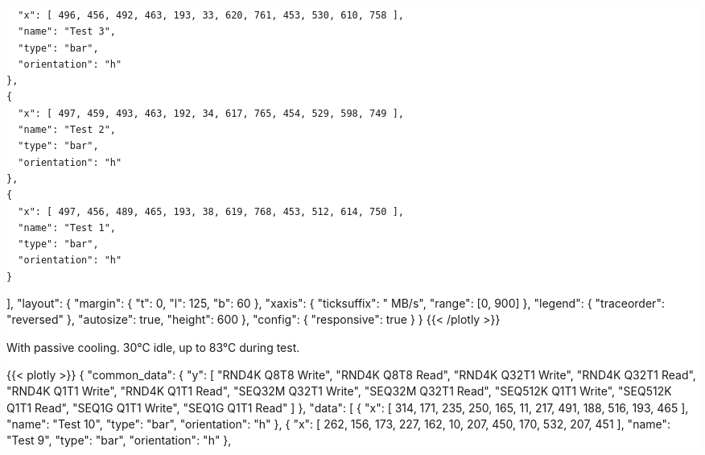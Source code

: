       "x": [ 496, 456, 492, 463, 193, 33, 620, 761, 453, 530, 610, 758 ],
      "name": "Test 3",
      "type": "bar",
      "orientation": "h"
    },
    {
      "x": [ 497, 459, 493, 463, 192, 34, 617, 765, 454, 529, 598, 749 ],
      "name": "Test 2",
      "type": "bar",
      "orientation": "h"
    },
    {
      "x": [ 497, 456, 489, 465, 193, 38, 619, 768, 453, 512, 614, 750 ],
      "name": "Test 1",
      "type": "bar",
      "orientation": "h"
    }
  ],
  "layout": {
    "margin": { "t": 0, "l": 125, "b": 60 },
    "xaxis": { "ticksuffix": " MB/s", "range": [0, 900] },
    "legend": { "traceorder": "reversed" },
    "autosize": true,
    "height": 600
  },
  "config": {
    "responsive": true
  }
}
{{< /plotly  >}}

With passive cooling. 30°C idle, up to 83°C during test.

{{< plotly >}}
{
  "common_data": {
    "y": [
      "RND4K Q8T8 Write",
      "RND4K Q8T8 Read",
      "RND4K Q32T1 Write",
      "RND4K Q32T1 Read",
      "RND4K Q1T1 Write",
      "RND4K Q1T1 Read",
      "SEQ32M Q32T1 Write",
      "SEQ32M Q32T1 Read",
      "SEQ512K Q1T1 Write",
      "SEQ512K Q1T1 Read",
      "SEQ1G Q1T1 Write",
      "SEQ1G Q1T1 Read"
    ]
  },
  "data": [
    {
      "x": [ 314, 171, 235, 250, 165, 11, 217, 491, 188, 516, 193, 465 ],
      "name": "Test 10",
      "type": "bar",
      "orientation": "h"
    },
    {
      "x": [ 262, 156, 173, 227, 162, 10, 207, 450, 170, 532, 207, 451 ],
      "name": "Test 9",
      "type": "bar",
      "orientation": "h"
    },